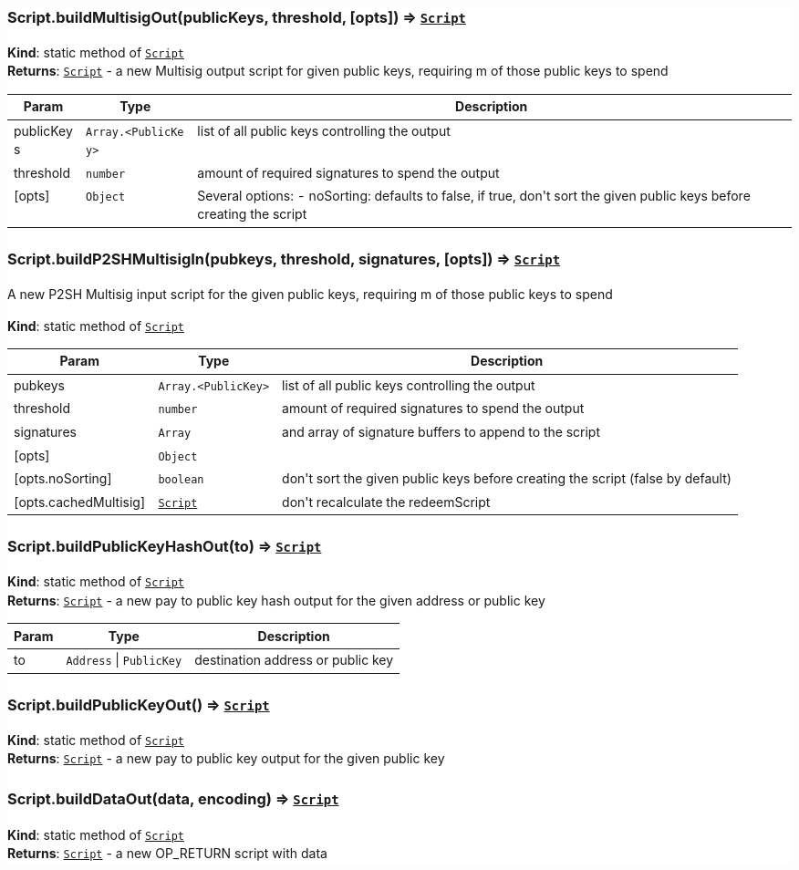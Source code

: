 <a name="Script.buildMultisigOut"></a>
### Script.buildMultisigOut(publicKeys, threshold, [opts]) ⇒ <code>[Script](#Script)</code>
**Kind**: static method of <code>[Script](#Script)</code>  
**Returns**: <code>[Script](#Script)</code> - a new Multisig output script for given public keys,
requiring m of those public keys to spend  

| Param | Type | Description |
| --- | --- | --- |
| publicKeys | <code>Array.&lt;PublicKey&gt;</code> | list of all public keys controlling the output |
| threshold | <code>number</code> | amount of required signatures to spend the output |
| [opts] | <code>Object</code> | Several options:        - noSorting: defaults to false, if true, don't sort the given                      public keys before creating the script |

<a name="Script.buildP2SHMultisigIn"></a>
### Script.buildP2SHMultisigIn(pubkeys, threshold, signatures, [opts]) ⇒ <code>[Script](#Script)</code>
A new P2SH Multisig input script for the given public keys, requiring m of those public keys to spend

**Kind**: static method of <code>[Script](#Script)</code>  

| Param | Type | Description |
| --- | --- | --- |
| pubkeys | <code>Array.&lt;PublicKey&gt;</code> | list of all public keys controlling the output |
| threshold | <code>number</code> | amount of required signatures to spend the output |
| signatures | <code>Array</code> | and array of signature buffers to append to the script |
| [opts] | <code>Object</code> |  |
| [opts.noSorting] | <code>boolean</code> | don't sort the given public keys before creating the script (false by default) |
| [opts.cachedMultisig] | <code>[Script](#Script)</code> | don't recalculate the redeemScript |

<a name="Script.buildPublicKeyHashOut"></a>
### Script.buildPublicKeyHashOut(to) ⇒ <code>[Script](#Script)</code>
**Kind**: static method of <code>[Script](#Script)</code>  
**Returns**: <code>[Script](#Script)</code> - a new pay to public key hash output for the given
address or public key  

| Param | Type | Description |
| --- | --- | --- |
| to | <code>Address</code> &#124; <code>PublicKey</code> | destination address or public key |

<a name="Script.buildPublicKeyOut"></a>
### Script.buildPublicKeyOut() ⇒ <code>[Script](#Script)</code>
**Kind**: static method of <code>[Script](#Script)</code>  
**Returns**: <code>[Script](#Script)</code> - a new pay to public key output for the given
 public key  
<a name="Script.buildDataOut"></a>
### Script.buildDataOut(data, encoding) ⇒ <code>[Script](#Script)</code>
**Kind**: static method of <code>[Script](#Script)</code>  
**Returns**: <code>[Script](#Script)</code> - a new OP_RETURN script with data  
